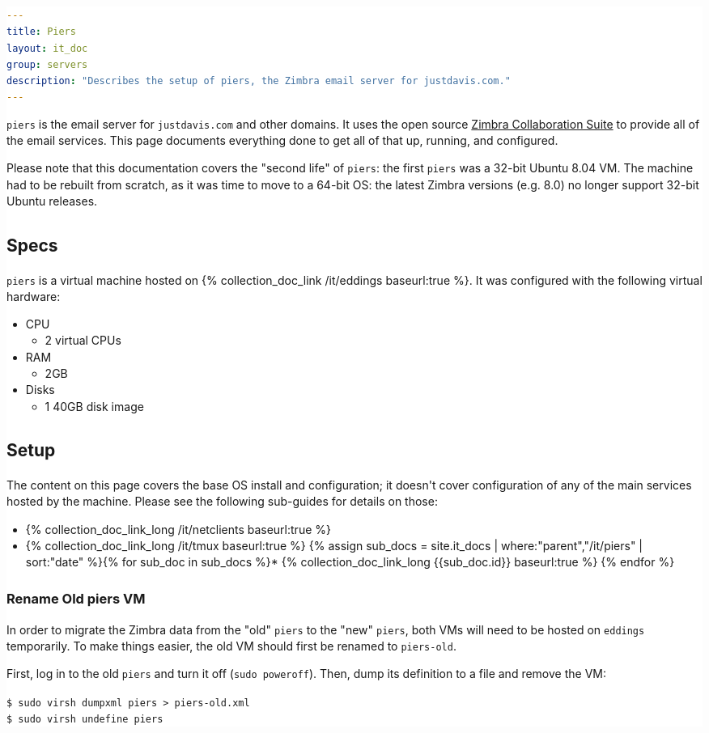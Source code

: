 ```yaml
---
title: Piers
layout: it_doc
group: servers
description: "Describes the setup of piers, the Zimbra email server for justdavis.com."
---
```


`piers` is the email server for `justdavis.com` and other domains. It uses the open source [Zimbra Collaboration Suite](http://www.zimbra.com/products/zimbra-open-source.html) to provide all of the email services. This page documents everything done to get all of that up, running, and configured.

Please note that this documentation covers the "second life" of `piers`: the first `piers` was a 32-bit Ubuntu 8.04 VM. The machine had to be rebuilt from scratch, as it was time to move to a 64-bit OS: the latest Zimbra versions (e.g. 8.0) no longer support 32-bit Ubuntu releases.


## Specs

`piers` is a virtual machine hosted on {% collection_doc_link /it/eddings baseurl:true %}. It was configured with the following virtual hardware:

* CPU
    * 2 virtual CPUs
* RAM
    * 2GB
* Disks
    * 1 40GB disk image


## Setup

The content on this page covers the base OS install and configuration; it doesn't cover configuration of any of the main services hosted by the machine. Please see the following sub-guides for details on those:

* {% collection_doc_link_long /it/netclients baseurl:true %}
* {% collection_doc_link_long /it/tmux baseurl:true %}
{% assign sub_docs = site.it_docs | where:"parent","/it/piers" | sort:"date" %}{% for sub_doc in sub_docs %}* {% collection_doc_link_long {{sub_doc.id}} baseurl:true %}
{% endfor %}


### Rename Old piers VM

In order to migrate the Zimbra data from the "old" `piers` to the "new" `piers`, both VMs will need to be hosted on `eddings` temporarily. To make things easier, the old VM should first be renamed to `piers-old`.

First, log in to the old `piers` and turn it off (`sudo poweroff`). Then, dump its definition to a file and remove the VM:

```shell-session
$ sudo virsh dumpxml piers > piers-old.xml
$ sudo virsh undefine piers
```
